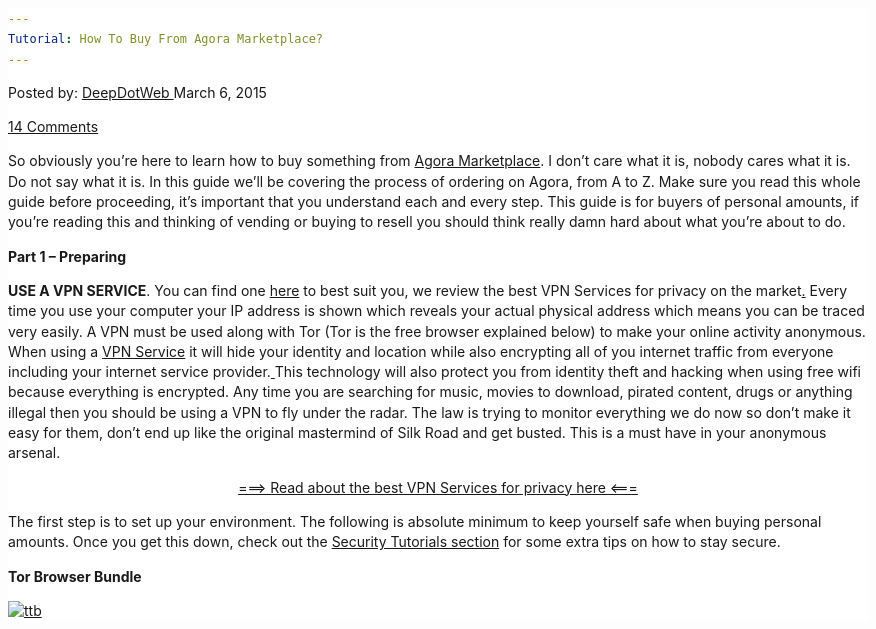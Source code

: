 ```yaml
---
Tutorial: How To Buy From Agora Marketplace?
---
```

<article class="post-listing post-9283 post type-post status-publish format-standard has-post-thumbnail hentry  tag-agora tag-buy tag-marketplace tag-tutorial">
<div class="post-inner">
<span>Posted by: <a href="https://www.deepdotweb.com/author/admin/" title="">DeepDotWeb </a></span>
<span>March 6, 2015</span>

<span><a href="https://www.deepdotweb.com/2015/03/06/tutorial-how-to-buy-from-agora-marketplace/#comments">14 Comments</a></span>


<p>So obviously you&#8217;re here to learn how to buy something from <a href="http://www.deepdotweb.com/marketplace-directory/listing/agora-market">Agora Marketplace</a>. I don&#8217;t care what it is, nobody cares what it is. Do not say what it is. In this guide we&#8217;ll be covering the process of ordering on Agora, from A to Z. Make sure you read this whole guide before proceeding, it&#8217;s important that you understand each and every step. This guide is for buyers of personal amounts, if you&#8217;re reading this and thinking of vending or buying to resell you should think really damn hard about what you&#8217;re about to do.</p>
<p><strong>Part 1 – Preparing</strong></p>
<p><strong>USE A VPN SERVICE</strong>. You can find one <a href="https://www.deepdotweb.com/vpn-comparison-chart/">here</a> to best suit you, we review the best VPN Services for privacy on the market<a href="http://silkroaddrugs.org/bestproxy">.</a> Every time you use your computer your IP address is shown which reveals your actual physical address which means you can be traced very easily. A VPN must be used along with Tor (Tor is the free browser explained below) to make your online activity anonymous. When using a <a href="https://www.deepdotweb.com/vpn-comparison-chart/">VPN Service</a> it will hide your identity and location while also encrypting all of you internet traffic from everyone including your internet service provider.<a href="http://silkroaddrugs.org/bestproxy"> </a>This technology will also protect you from identity theft and hacking when using free wifi because everything is encrypted. Any time you are searching for music, movies to download, pirated content, drugs or anything illegal then you should be using a VPN to fly under the radar. The law is trying to monitor everything we do now so don’t make it easy for them, don’t end up like the original mastermind of Silk Road and get busted. This is a must have in your anonymous arsenal.</p>
<p style="text-align: center;"><a href="https://www.deepdotweb.com/vpn-comparison-chart/">===&gt; Read about the best VPN Services for privacy here &lt;===</a></p>
<p>The first step is to set up your environment. The following is absolute minimum to keep yourself safe when buying personal amounts. Once you get this down, check out the <a href="http://www.deepdotweb.com/security-tutorials/">Security Tutorials section</a> for some extra tips on how to stay secure.</p>
<p><strong>Tor Browser Bundle</strong></p>
<p><a href="/imgs/2015/02/ttb.png"><img class="aligncenter size-full wp-image-9242" src="/imgs/2015/02/ttb.png" alt="ttb" width="959" height="429" srcset="/imgs/2015/02/ttb.png 959w, /imgs/2015/02/ttb-300x134.png 300w" sizes="(max-width: 959px) 100vw, 959px"/></a></p>